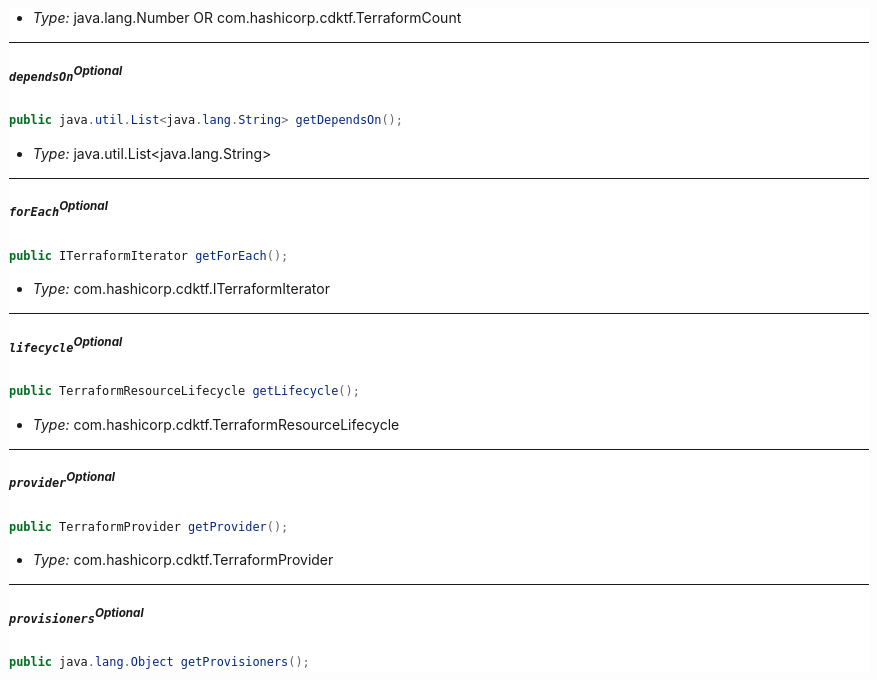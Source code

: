 - *Type:* java.lang.Number OR com.hashicorp.cdktf.TerraformCount

---

##### `dependsOn`<sup>Optional</sup> <a name="dependsOn" id="@cdktf/provider-upcloud.loadbalancerFrontendRule.LoadbalancerFrontendRule.property.dependsOn"></a>

```java
public java.util.List<java.lang.String> getDependsOn();
```

- *Type:* java.util.List<java.lang.String>

---

##### `forEach`<sup>Optional</sup> <a name="forEach" id="@cdktf/provider-upcloud.loadbalancerFrontendRule.LoadbalancerFrontendRule.property.forEach"></a>

```java
public ITerraformIterator getForEach();
```

- *Type:* com.hashicorp.cdktf.ITerraformIterator

---

##### `lifecycle`<sup>Optional</sup> <a name="lifecycle" id="@cdktf/provider-upcloud.loadbalancerFrontendRule.LoadbalancerFrontendRule.property.lifecycle"></a>

```java
public TerraformResourceLifecycle getLifecycle();
```

- *Type:* com.hashicorp.cdktf.TerraformResourceLifecycle

---

##### `provider`<sup>Optional</sup> <a name="provider" id="@cdktf/provider-upcloud.loadbalancerFrontendRule.LoadbalancerFrontendRule.property.provider"></a>

```java
public TerraformProvider getProvider();
```

- *Type:* com.hashicorp.cdktf.TerraformProvider

---

##### `provisioners`<sup>Optional</sup> <a name="provisioners" id="@cdktf/provider-upcloud.loadbalancerFrontendRule.LoadbalancerFrontendRule.property.provisioners"></a>

```java
public java.lang.Object getProvisioners();
```
